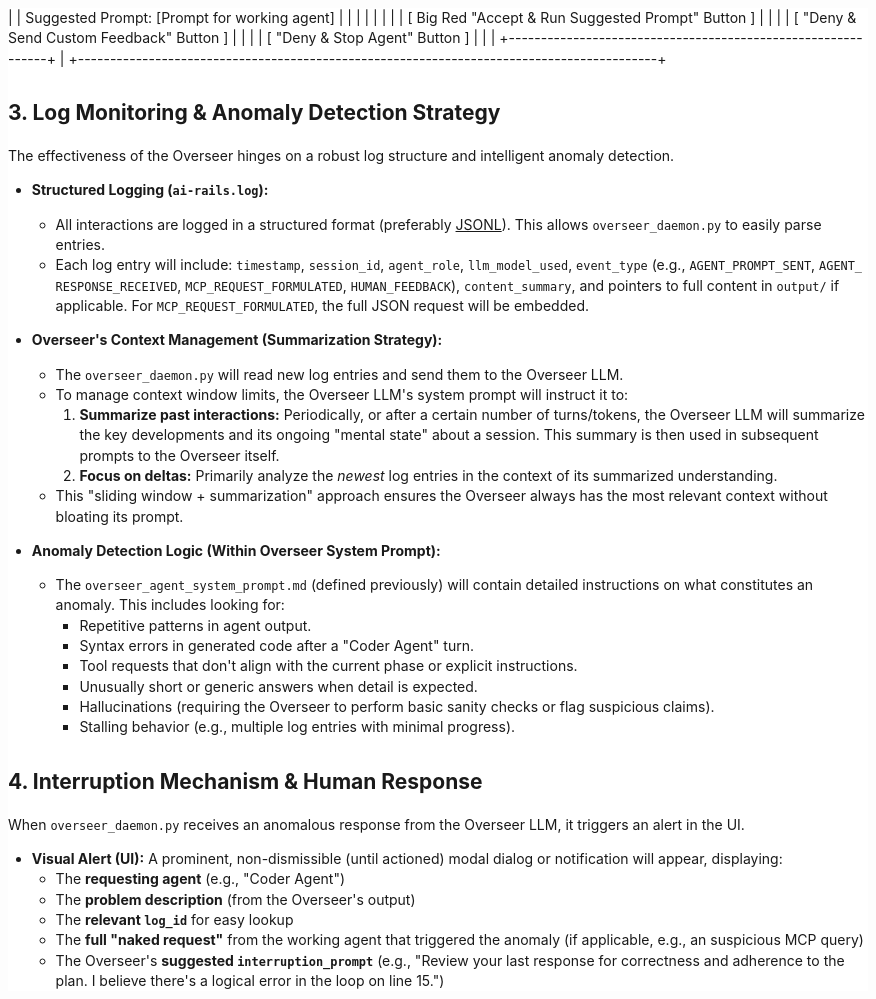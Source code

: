 |                          |     Suggested Prompt: [Prompt for working agent]        | |
|                          |                                                             | |
|                          |     [ Big Red "Accept & Run Suggested Prompt" Button ]      | |
|                          |     [ "Deny & Send Custom Feedback" Button ]                | |
|                          |     [ "Deny & Stop Agent" Button ]                          | |
|                          +-------------------------------------------------------------+ |
+------------------------------------------------------------------------------------------+

## 3. Log Monitoring & Anomaly Detection Strategy

The effectiveness of the Overseer hinges on a robust log structure and intelligent anomaly detection.

* **Structured Logging (`ai-rails.log`):**
    * All interactions are logged in a structured format (preferably [JSONL](https://jsonlines.org/)). This allows `overseer_daemon.py` to easily parse entries.
    * Each log entry will include: `timestamp`, `session_id`, `agent_role`, `llm_model_used`, `event_type` (e.g., `AGENT_PROMPT_SENT`, `AGENT_RESPONSE_RECEIVED`, `MCP_REQUEST_FORMULATED`, `HUMAN_FEEDBACK`), `content_summary`, and pointers to full content in `output/` if applicable. For `MCP_REQUEST_FORMULATED`, the full JSON request will be embedded.

* **Overseer's Context Management (Summarization Strategy):**
    * The `overseer_daemon.py` will read new log entries and send them to the Overseer LLM.
    * To manage context window limits, the Overseer LLM's system prompt will instruct it to:
        1.  **Summarize past interactions:** Periodically, or after a certain number of turns/tokens, the Overseer LLM will summarize the key developments and its ongoing "mental state" about a session. This summary is then used in subsequent prompts to the Overseer itself.
        2.  **Focus on deltas:** Primarily analyze the *newest* log entries in the context of its summarized understanding.
    * This "sliding window + summarization" approach ensures the Overseer always has the most relevant context without bloating its prompt.

* **Anomaly Detection Logic (Within Overseer System Prompt):**
    * The `overseer_agent_system_prompt.md` (defined previously) will contain detailed instructions on what constitutes an anomaly. This includes looking for:
        * Repetitive patterns in agent output.
        * Syntax errors in generated code after a "Coder Agent" turn.
        * Tool requests that don't align with the current phase or explicit instructions.
        * Unusually short or generic answers when detail is expected.
        * Hallucinations (requiring the Overseer to perform basic sanity checks or flag suspicious claims).
        * Stalling behavior (e.g., multiple log entries with minimal progress).

## 4. Interruption Mechanism & Human Response

When `overseer_daemon.py` receives an anomalous response from the Overseer LLM, it triggers an alert in the UI.

* **Visual Alert (UI):** A prominent, non-dismissible (until actioned) modal dialog or notification will appear, displaying:
    * The **requesting agent** (e.g., "Coder Agent")
    * The **problem description** (from the Overseer's output)
    * The **relevant `log_id`** for easy lookup
    * The **full "naked request"** from the working agent that triggered the anomaly (if applicable, e.g., an suspicious MCP query)
    * The Overseer's **suggested `interruption_prompt`** (e.g., "Review your last response for correctness and adherence to the plan. I believe there's a logical error in the loop on line 15.")
